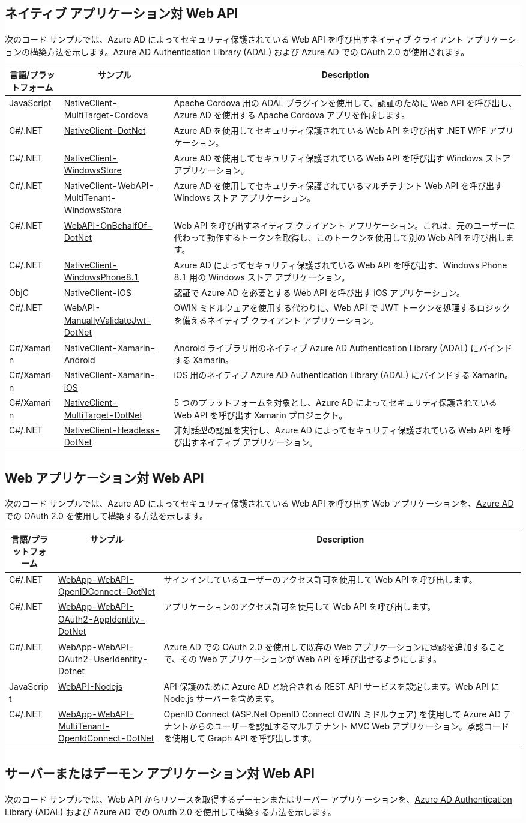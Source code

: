 
## ネイティブ アプリケーション対 Web API

次のコード サンプルでは、Azure AD によってセキュリティ保護されている Web API を呼び出すネイティブ クライアント アプリケーションの構築方法を示します。[Azure AD Authentication Library (ADAL)](active-directory-authentication-libraries.md) および [Azure AD での OAuth 2.0](https://msdn.microsoft.com/library/azure/dn645545.aspx) が使用されます。

| 言語/プラットフォーム | サンプル | Description
| ----------------- | ------ | -----------
| JavaScript | [NativeClient-MultiTarget-Cordova](https://github.com/Azure-Samples/active-directory-cordova-multitarget) | Apache Cordova 用の ADAL プラグインを使用して、認証のために Web API を呼び出し、Azure AD を使用する Apache Cordova アプリを作成します。
| C#/.NET | [NativeClient-DotNet](https://github.com/Azure-Samples/active-directory-dotnet-native-desktop) | Azure AD を使用してセキュリティ保護されている Web API を呼び出す .NET WPF アプリケーション。
| C#/.NET | [NativeClient-WindowsStore](https://github.com/Azure-Samples/active-directory-dotnet-windows-store) | Azure AD を使用してセキュリティ保護されている Web API を呼び出す Windows ストア アプリケーション。
| C#/.NET | [NativeClient-WebAPI-MultiTenant-WindowsStore](https://github.com/Azure-Samples/active-directory-dotnet-webapi-multitenant-windows-store) | Azure AD を使用してセキュリティ保護されているマルチテナント Web API を呼び出す Windows ストア アプリケーション。
| C#/.NET | [WebAPI-OnBehalfOf-DotNet](https://github.com/Azure-Samples/active-directory-dotnet-webapi-onbehalfof) | Web API を呼び出すネイティブ クライアント アプリケーション。これは、元のユーザーに代わって動作するトークンを取得し、このトークンを使用して別の Web API を呼び出します。
| C#/.NET | [NativeClient-WindowsPhone8.1](https://github.com/Azure-Samples/active-directory-dotnet-windowsphone-8.1) | Azure AD によってセキュリティ保護されている Web API を呼び出す、Windows Phone 8.1 用の Windows ストア アプリケーション。
| ObjC | [NativeClient-iOS](https://github.com/Azure-Samples/active-directory-ios) | 認証で Azure AD を必要とする Web API を呼び出す iOS アプリケーション。
| C#/.NET | [WebAPI-ManuallyValidateJwt-DotNet](https://github.com/Azure-Samples/active-directory-dotnet-webapi-manual-jwt-validation) | OWIN ミドルウェアを使用する代わりに、Web API で JWT トークンを処理するロジックを備えるネイティブ クライアント アプリケーション。
| C#/Xamarin | [NativeClient-Xamarin-Android](https://github.com/Azure-Samples/active-directory-xamarin-android) | Android ライブラリ用のネイティブ Azure AD Authentication Library (ADAL) にバインドする Xamarin。
| C#/Xamarin | [NativeClient-Xamarin-iOS](https://github.com/Azure-Samples/active-directory-xamarin-ios) | iOS 用のネイティブ Azure AD Authentication Library (ADAL) にバインドする Xamarin。
| C#/Xamarin | [NativeClient-MultiTarget-DotNet](https://github.com/Azure-Samples/active-directory-dotnet-native-multitarget) | 5 つのプラットフォームを対象とし、Azure AD によってセキュリティ保護されている Web API を呼び出す Xamarin プロジェクト。
| C#/.NET | [NativeClient-Headless-DotNet](https://github.com/Azure-Samples/active-directory-dotnet-native-headless) | 非対話型の認証を実行し、Azure AD によってセキュリティ保護されている Web API を呼び出すネイティブ アプリケーション。



## Web アプリケーション対 Web API

次のコード サンプルでは、Azure AD によってセキュリティ保護されている Web API を呼び出す Web アプリケーションを、[Azure AD での OAuth 2.0](https://msdn.microsoft.com/library/azure/dn645545.aspx) を使用して構築する方法を示します。

| 言語/プラットフォーム | サンプル | Description
| ----------------- | ------ | -----------
| C#/.NET | [WebApp-WebAPI-OpenIDConnect-DotNet](https://github.com/Azure-Samples/active-directory-dotnet-webapp-webapi-openidconnect) | サインインしているユーザーのアクセス許可を使用して Web API を呼び出します。
| C#/.NET | [WebApp-WebAPI-OAuth2-AppIdentity-DotNet](https://github.com/Azure-Samples/active-directory-dotnet-webapp-webapi-oauth2-appidentity) | アプリケーションのアクセス許可を使用して Web API を呼び出します。
| C#/.NET | [WebApp-WebAPI-OAuth2-UserIdentity-Dotnet](https://github.com/Azure-Samples/active-directory-dotnet-webapp-webapi-oauth2-useridentity) | [Azure AD での OAuth 2.0](https://msdn.microsoft.com/library/azure/dn645545.aspx) を使用して既存の Web アプリケーションに承認を追加することで、その Web アプリケーションが Web API を呼び出せるようにします。
| JavaScript | [WebAPI-Nodejs](https://github.com/Azure-Samples/active-directory-node-webapi) | API 保護のために Azure AD と統合される REST API サービスを設定します。Web API に Node.js サーバーを含めます。
| C#/.NET | [WebApp-WebAPI-MultiTenant-OpenIdConnect-DotNet](https://github.com/Azure-Samples/active-directory-dotnet-webapp-webapi-multitenant-openidconnect) | OpenID Connect (ASP.Net OpenID Connect OWIN ミドルウェア) を使用して Azure AD テナントからのユーザーを認証するマルチテナント MVC Web アプリケーション。承認コードを使用して Graph API を呼び出します。

## サーバーまたはデーモン アプリケーション対 Web API

次のコード サンプルでは、Web API からリソースを取得するデーモンまたはサーバー アプリケーションを、[Azure AD Authentication Library (ADAL)](active-directory-authentication-libraries.md) および [Azure AD での OAuth 2.0](https://msdn.microsoft.com/library/azure/dn645545.aspx) を使用して構築する方法を示します。
